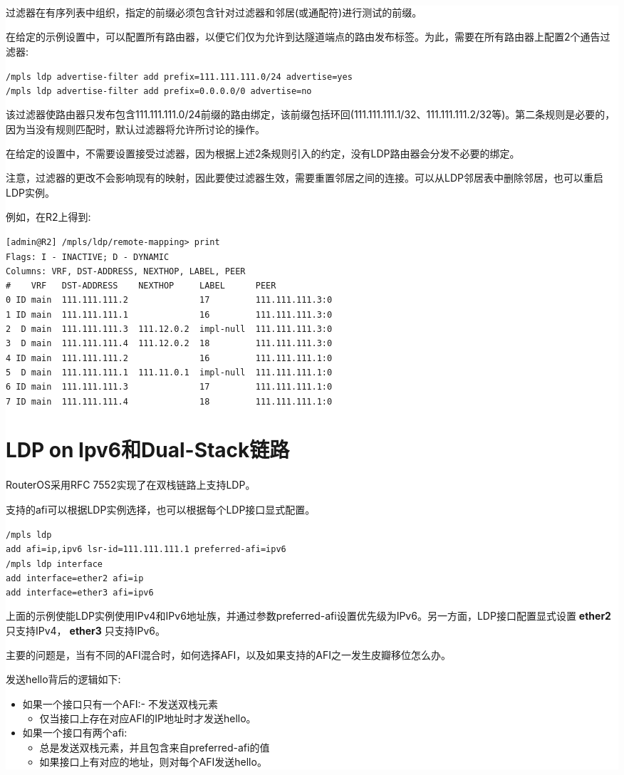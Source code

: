 过滤器在有序列表中组织，指定的前缀必须包含针对过滤器和邻居(或通配符)进行测试的前缀。

在给定的示例设置中，可以配置所有路由器，以便它们仅为允许到达隧道端点的路由发布标签。为此，需要在所有路由器上配置2个通告过滤器:

```shell
/mpls ldp advertise-filter add prefix=111.111.111.0/24 advertise=yes
/mpls ldp advertise-filter add prefix=0.0.0.0/0 advertise=no
```


该过滤器使路由器只发布包含111.111.111.0/24前缀的路由绑定，该前缀包括环回(111.111.111.1/32、111.111.111.2/32等)。第二条规则是必要的，因为当没有规则匹配时，默认过滤器将允许所讨论的操作。

在给定的设置中，不需要设置接受过滤器，因为根据上述2条规则引入的约定，没有LDP路由器会分发不必要的绑定。

注意，过滤器的更改不会影响现有的映射，因此要使过滤器生效，需要重置邻居之间的连接。可以从LDP邻居表中删除邻居，也可以重启LDP实例。

例如，在R2上得到:

```shell
[admin@R2] /mpls/ldp/remote-mapping> print
Flags: I - INACTIVE; D - DYNAMIC
Columns: VRF, DST-ADDRESS, NEXTHOP, LABEL, PEER
#    VRF   DST-ADDRESS    NEXTHOP     LABEL      PEER          
0 ID main  111.111.111.2              17         111.111.111.3:0
1 ID main  111.111.111.1              16         111.111.111.3:0
2  D main  111.111.111.3  111.12.0.2  impl-null  111.111.111.3:0
3  D main  111.111.111.4  111.12.0.2  18         111.111.111.3:0
4 ID main  111.111.111.2              16         111.111.111.1:0
5  D main  111.111.111.1  111.11.0.1  impl-null  111.111.111.1:0
6 ID main  111.111.111.3              17         111.111.111.1:0
7 ID main  111.111.111.4              18         111.111.111.1:0
```

  

# LDP on Ipv6和Dual-Stack链路

RouterOS采用RFC 7552实现了在双栈链路上支持LDP。

支持的afi可以根据LDP实例选择，也可以根据每个LDP接口显式配置。

```shell
/mpls ldp
add afi=ip,ipv6 lsr-id=111.111.111.1 preferred-afi=ipv6
/mpls ldp interface
add interface=ether2 afi=ip
add interface=ether3 afi=ipv6
```

上面的示例使能LDP实例使用IPv4和IPv6地址族，并通过参数preferred-afi设置优先级为IPv6。另一方面，LDP接口配置显式设置 **ether2** 只支持IPv4， **ether3** 只支持IPv6。



主要的问题是，当有不同的AFI混合时，如何选择AFI，以及如果支持的AFI之一发生皮瓣移位怎么办。

发送hello背后的逻辑如下:

- 如果一个接口只有一个AFI:- 不发送双栈元素
  - 仅当接口上存在对应AFI的IP地址时才发送hello。
- 如果一个接口有两个afi:
  - 总是发送双栈元素，并且包含来自preferred-afi的值
  - 如果接口上有对应的地址，则对每个AFI发送hello。
